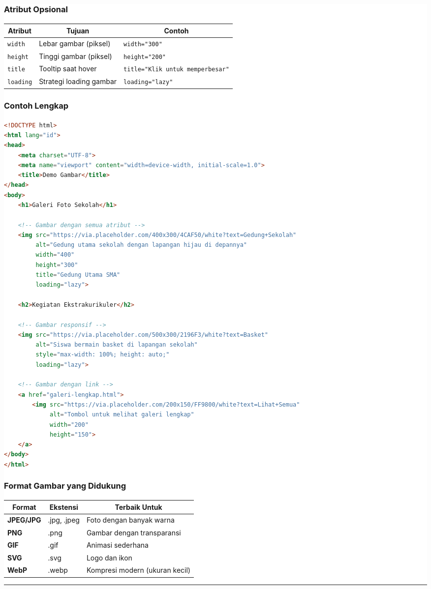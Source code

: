 ### Atribut Opsional
| Atribut | Tujuan | Contoh |
|---------|--------|---------|
| `width` | Lebar gambar (piksel) | `width="300"` |
| `height` | Tinggi gambar (piksel) | `height="200"` |
| `title` | Tooltip saat hover | `title="Klik untuk memperbesar"` |
| `loading` | Strategi loading gambar | `loading="lazy"` |

### Contoh Lengkap
```html
<!DOCTYPE html>
<html lang="id">
<head>
    <meta charset="UTF-8">
    <meta name="viewport" content="width=device-width, initial-scale=1.0">
    <title>Demo Gambar</title>
</head>
<body>
    <h1>Galeri Foto Sekolah</h1>

    <!-- Gambar dengan semua atribut -->
    <img src="https://via.placeholder.com/400x300/4CAF50/white?text=Gedung+Sekolah"
         alt="Gedung utama sekolah dengan lapangan hijau di depannya"
         width="400"
         height="300"
         title="Gedung Utama SMA"
         loading="lazy">

    <h2>Kegiatan Ekstrakurikuler</h2>

    <!-- Gambar responsif -->
    <img src="https://via.placeholder.com/500x300/2196F3/white?text=Basket"
         alt="Siswa bermain basket di lapangan sekolah"
         style="max-width: 100%; height: auto;"
         loading="lazy">

    <!-- Gambar dengan link -->
    <a href="galeri-lengkap.html">
        <img src="https://via.placeholder.com/200x150/FF9800/white?text=Lihat+Semua"
             alt="Tombol untuk melihat galeri lengkap"
             width="200"
             height="150">
    </a>
</body>
</html>
```

### Format Gambar yang Didukung
| Format | Ekstensi | Terbaik Untuk |
|--------|----------|---------------|
| **JPEG/JPG** | .jpg, .jpeg | Foto dengan banyak warna |
| **PNG** | .png | Gambar dengan transparansi |
| **GIF** | .gif | Animasi sederhana |
| **SVG** | .svg | Logo dan ikon |
| **WebP** | .webp | Kompresi modern (ukuran kecil) |

---